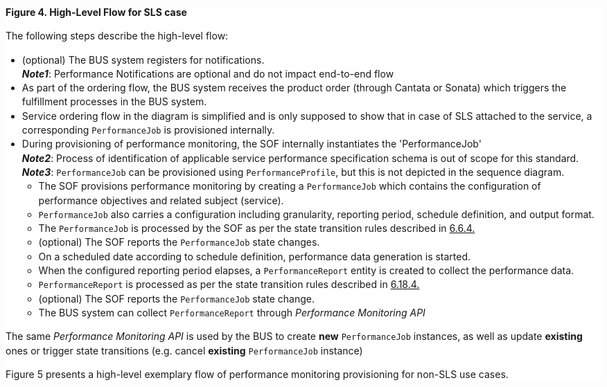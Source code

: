 **Figure 4. High-Level Flow for SLS case**

The following steps describe the high-level flow:

- (optional) The BUS system registers for notifications. <br>**_Note1_**: 
Performance Notifications are optional and do not impact end-to-end flow
- As part of the ordering flow, the BUS system receives the product order
  (through Cantata or Sonata) which triggers the fulfillment processes in the
  BUS system.
- Service ordering flow in the diagram is simplified and is only supposed to
  show that in case of SLS attached to the service, a corresponding 
  `PerformanceJob` is provisioned internally.
- During provisioning of performance monitoring, the SOF internally 
  instantiates the 'PerformanceJob' <br>**_Note2_**: Process of identification
  of applicable service performance specification schema is out of scope for 
  this standard. **_Note3_**: `PerformanceJob` can be provisioned using 
  `PerformanceProfile`, but this is not depicted in the sequence diagram.
  - The SOF provisions performance monitoring by creating a `PerformanceJob`
    which contains the configuration of performance objectives and related
    subject (service).
  - `PerformanceJob` also carries a configuration including granularity,
    reporting period, schedule definition, and output format.
  - The `PerformanceJob` is processed by the SOF as per the state transition
    rules described in [6.6.4.](#664-performance-monitoring-job-state-machine)
  - (optional) The SOF reports the `PerformanceJob` state changes.
  - On a scheduled date according to schedule definition, performance data 
    generation is started.
  - When the configured reporting period elapses, a `PerformanceReport` entity
     is created to collect the performance data.
  - `PerformanceReport` is processed as per the state transition rules 
    described in [6.18.4.](#6184-performance-monitoring-report-state-machine)
  - (optional) The SOF reports the `PerformanceJob` state change.
  - The BUS system can collect `PerformanceReport` through _Performance 
    Monitoring API_

The same _Performance Monitoring API_ is used by the BUS to create **new**
`PerformanceJob` instances, as well as update **existing** ones or trigger 
state transitions (e.g. cancel **existing** `PerformanceJob` instance)

Figure 5 presents a high-level exemplary flow of performance monitoring 
provisioning for non-SLS use cases.
